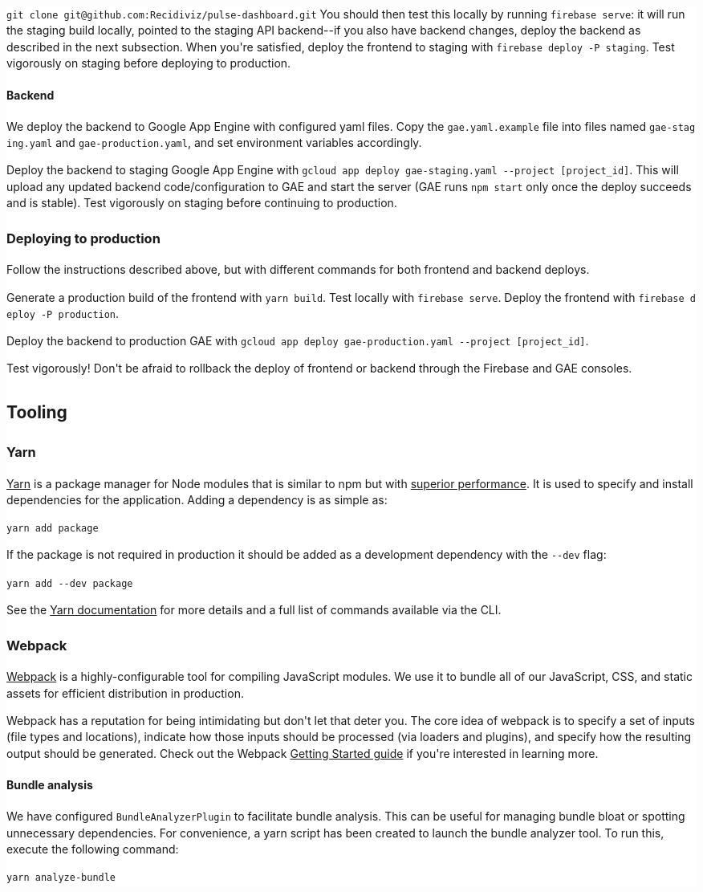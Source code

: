    ```git clone git@github.com:Recidiviz/pulse-dashboard.git```
You should then test this locally by running `firebase serve`: it will run the staging build locally, pointed to the staging API backend--if you also have backend changes, deploy the backend as described in the next subsection. When you're satisfied, deploy the frontend to staging with `firebase deploy -P staging`. Test vigorously on staging before deploying to production.

#### Backend
We deploy the backend to Google App Engine with configured yaml files. Copy the `gae.yaml.example` file into files named `gae-staging.yaml` and `gae-production.yaml`, and set environment variables accordingly.

Deploy the backend to staging Google App Engine with `gcloud app deploy gae-staging.yaml --project [project_id]`. This will upload any updated backend code/configuration to GAE and start the server (GAE runs `npm start` only once the deploy succeeds and is stable). Test vigorously on staging before continuing to production.

### Deploying to production
Follow the instructions described above, but with different commands for both frontend and backend deploys.

Generate a production build of the frontend with `yarn build`. Test locally with `firebase serve`. Deploy the frontend with `firebase deploy -P production`.

Deploy the backend to production GAE with `gcloud app deploy gae-production.yaml --project [project_id]`.

Test vigorously! Don't be afraid to rollback the deploy of frontend or backend through the Firebase and GAE consoles.

## Tooling

### Yarn
[Yarn](https://yarnpkg.com/en/) is a package manager for Node modules that is similar to npm but with [superior performance](https://github.com/pnpm/node-package-manager-benchmark). It is used to specify and install dependencies for the application. Adding a dependency is as simple as:

```yarn add package```

If the package is not required in production it should be added as a development dependency with the `--dev` flag:

```yarn add --dev package```

See the [Yarn documentation](https://yarnpkg.com/en/docs) for more details and a full list of commands available via the CLI.

### Webpack
[Webpack](https://webpack.js.org/) is a highly-configurable tool for compiling JavaScript modules. We use it to bundle all of our JavaScript, CSS, and static assets for efficient distribution in production.

Webpack has a reputation for being intimidating but don't let that deter you. The core idea of webpack is to specify a set of inputs (file types and locations), indicate how those inputs should be processed (via loaders and plugins), and specify how the resulting output should be generated. Check out the Webpack [Getting Started guide](https://webpack.js.org/guides/getting-started/) if you're interested in learning more.

#### Bundle analysis
We have configured `BundleAnalyzerPlugin` to facilitate bundle analysis. This can be useful for managing bundle bloat or spotting unnecessary dependencies. For convenience, a yarn script has been created to launch the bundle analyzer tool. To run this, execute the following command:

```yarn analyze-bundle```

   ```